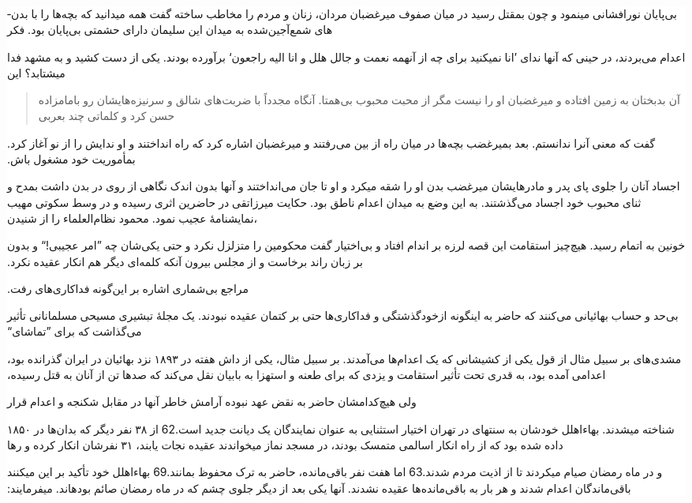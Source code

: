 ‫بی‌پايان نورافشانی مينمود و چون بمقتل رسيد‬
‫در میان صفوف میرغضبان مردان‪ ،‬زنان و‬               ‫مردم را مخاطب ساخته گفت همه ميدانيد که‬
‫بچه‌­ها را با بدن‌­های شمع‌­آجین‌­شده به میدان‬           ‫اين سليمان دارای حشمتی بی‌پايان بود‪ .‬فکر‬

‫اعدام می‌­بردند‪ ،‬در حینی که آنها ندای ’انا‬               ‫نميکنيد برای چه از آنهمه نعمت و جالل‬
‫هلل و انا الیه راجعون‘ برآورده بودند‪ .‬یکی از‬                ‫دست کشيد و به مشهد فدا ميشتابد؟ اين‬
> ‫آن بدبختان به زمین افتاده و میرغضبان او را‬                ‫نيست مگر از محبت محبوب بی‌همتا‪ .‬آنگاه‬
‫مجدداً با ضربت‌­های شالق و سرنیزه‌­هایشان‬               ‫رو بامامزاده حسن کرد و کلماتی چند بعربی‬

‫راه انداختند و او ندایش را از نو آغاز کرد‪.‬‬              ‫گفت که معنی آنرا ندانستم‪ .‬بعد بميرغضب‬
‫بچه‌­ها در میان راه از بین می‌­رفتند و میرغضبان‬             ‫اشاره کرد که بمأموريت خود مشغول باش‪.‬‬

‫اجساد آنان را جلوی پای پدر و مادرهایشان‬                   ‫ميرغضب بدن او را شقه ميکرد و او تا جان‬
‫می‌­انداختند و آنها بدون اندک نگاهی از روی‬                   ‫در بدن داشت بمدح و ثنای محبوب خود‬
‫اجساد می‌­گذشتند‪ .‬به این وضع به میدان اعدام‬             ‫ناطق بود‪ .‬حکايت ميرزاتقی در حاضرين اثری‬
‫رسیده و در وسط سکوتی مهیب‪ ،‬نمایشنامۀ‬                  ‫عجيب نمود‪ .‬محمود نظام‌­العلماء را از شنيدن‬

‫خونین به اتمام رسید‪ .‬هیچ‌­چیز استقامت‬              ‫اين قصه لرزه بر اندام افتاد و بی‌اختيار گفت‬
‫محکومین را متزلزل نکرد و حتی یکی‌­شان‬               ‫چه ”امر عجيبی!“ و بدون آنکه کلمه‌­ای ديگر‬
‫هم انکار عقیده نکرد‪.‬‬                ‫بر زبان راند برخاست و از مجلس بيرون‬

‫رفت‪.‬‬
‫مراجع بی­‌شماری اشاره بر این­‌گونه فداکاری­‌های‬

‫بی­‌حد و حساب بهائیانی می‌­کنند که حاضر به‬               ‫اینگونه ازخودگذشتگی و فداکاری‌­ها حتی بر‬
‫کتمان عقیده نبودند‪ .‬یک مجلۀ تبشیری مسیحی‬               ‫مسلمانانی تأثیر می‌­گذاشت که برای ”تماشای“‬

‫بر سبیل مثال از قول یکی از کشیشانی که یک‬              ‫اعدام‌­ها می‌­آمدند‪ .‬بر سبیل مثال‪ ،‬یکی از داش‌­‬
‫هفته در ‪ ۱۸۹۳‬نزد بهائیان در ایران گذرانده بود‪،‬‬        ‫مشدی‌­های یزدی که برای طعنه و استهزا به بابیان‬
‫نقل می‌­کند که صدها تن از آنان به قتل رسیده‪،‬‬         ‫اعدامی آمده بود‪ ،‬به قدری تحت تأثیر استقامت و‬

‫ولی هیچ‌­کدامشان حاضر به نقض عهد نبوده‬             ‫آرامش خاطر آنها در مقابل شکنجه و اعدام قرار‬

‫استثنایی به عنوان نمایندگان یک دیانت جدید‬              ‫است‪ 62.‬از ‪ ۳۸‬نفر دیگر که بدان‌­ها در ‪۱۸۵۰‬‬
‫شناخته می‏شدند‪ .‬بهاءاهلل خودشان به سنت‏های‬              ‫در تهران اختیار داده شده بود که از راه انکار‬
‫اسالمی متمسک بودند‪ ،‬در مسجد نماز می‏خواندند‬           ‫عقیده نجات یابند‪ ۳۱ ،‬نفرشان انکار کرده و رها‬

‫و در ماه رمضان صیام می‏کردند تا از اذیت مردم‬          ‫شدند‪ 63.‬اما هفت نفر باقی‌­مانده‪ ،‬حاضر به ترک‬
‫محفوظ بمانند‪ 69.‬بهاءاهلل خود تأکید بر این می‏کنند‬    ‫عقیده نشدند‪ .‬آنها یکی بعد از دیگر جلوی چشم‬
‫که در ماه رمضان صائم بوده‏اند‪ .‬می‏فرمایند‪:‬‬    ‫باقی‌­ماندگان اعدام شدند و هر بار به باقی‌­مانده‌­ها‬
